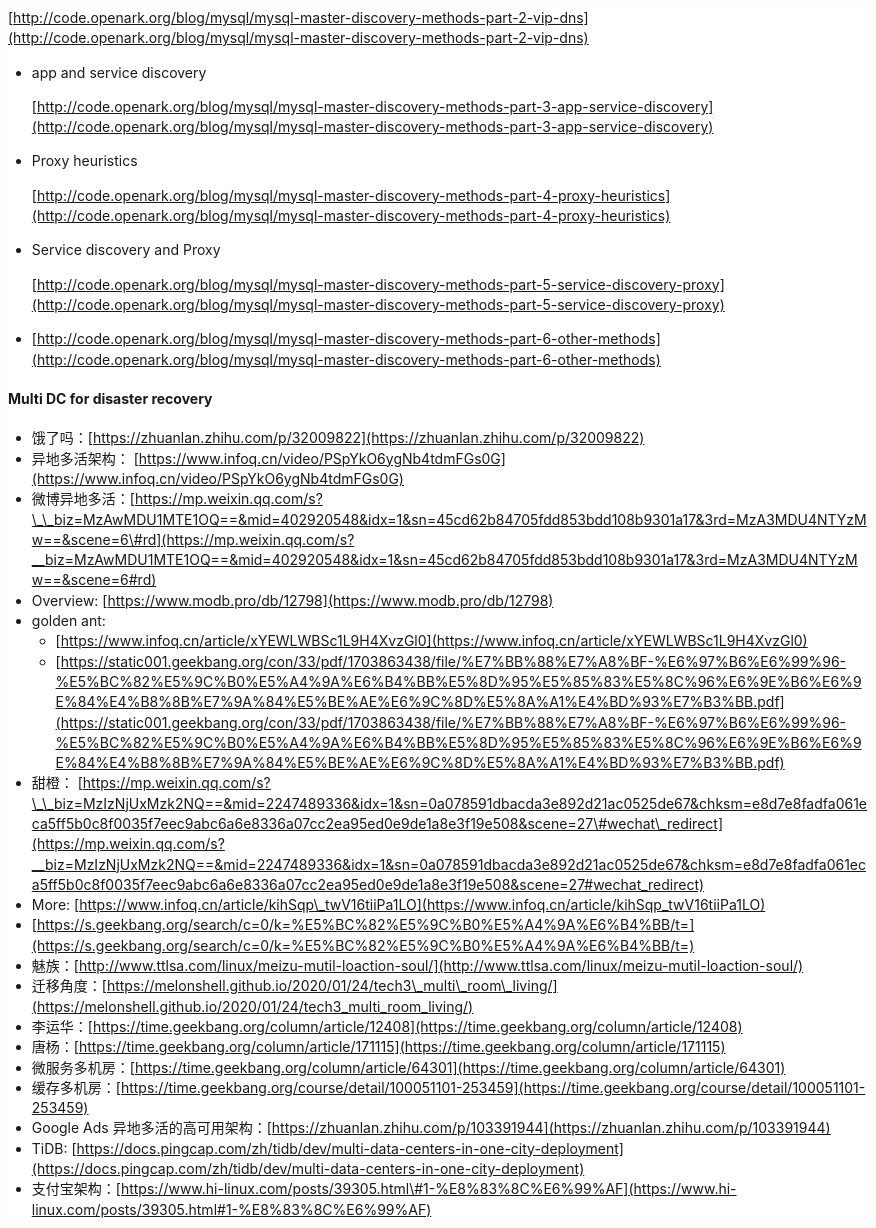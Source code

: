   [http://code.openark.org/blog/mysql/mysql-master-discovery-methods-part-2-vip-dns](http://code.openark.org/blog/mysql/mysql-master-discovery-methods-part-2-vip-dns)

* app and service discovery

  [http://code.openark.org/blog/mysql/mysql-master-discovery-methods-part-3-app-service-discovery](http://code.openark.org/blog/mysql/mysql-master-discovery-methods-part-3-app-service-discovery)

* Proxy heuristics

  [http://code.openark.org/blog/mysql/mysql-master-discovery-methods-part-4-proxy-heuristics](http://code.openark.org/blog/mysql/mysql-master-discovery-methods-part-4-proxy-heuristics)

* Service discovery and Proxy

  [http://code.openark.org/blog/mysql/mysql-master-discovery-methods-part-5-service-discovery-proxy](http://code.openark.org/blog/mysql/mysql-master-discovery-methods-part-5-service-discovery-proxy)

* [http://code.openark.org/blog/mysql/mysql-master-discovery-methods-part-6-other-methods](http://code.openark.org/blog/mysql/mysql-master-discovery-methods-part-6-other-methods)

#### Multi DC for disaster recovery

* 饿了吗：[https://zhuanlan.zhihu.com/p/32009822](https://zhuanlan.zhihu.com/p/32009822)
* 异地多活架构： [https://www.infoq.cn/video/PSpYkO6ygNb4tdmFGs0G](https://www.infoq.cn/video/PSpYkO6ygNb4tdmFGs0G)
* 微博异地多活：[https://mp.weixin.qq.com/s?\_\_biz=MzAwMDU1MTE1OQ==&mid=402920548&idx=1&sn=45cd62b84705fdd853bdd108b9301a17&3rd=MzA3MDU4NTYzMw==&scene=6\#rd](https://mp.weixin.qq.com/s?__biz=MzAwMDU1MTE1OQ==&mid=402920548&idx=1&sn=45cd62b84705fdd853bdd108b9301a17&3rd=MzA3MDU4NTYzMw==&scene=6#rd)
* Overview: [https://www.modb.pro/db/12798](https://www.modb.pro/db/12798)
* golden ant: 
  * [https://www.infoq.cn/article/xYEWLWBSc1L9H4XvzGl0](https://www.infoq.cn/article/xYEWLWBSc1L9H4XvzGl0)
  * [https://static001.geekbang.org/con/33/pdf/1703863438/file/%E7%BB%88%E7%A8%BF-%E6%97%B6%E6%99%96-%E5%BC%82%E5%9C%B0%E5%A4%9A%E6%B4%BB%E5%8D%95%E5%85%83%E5%8C%96%E6%9E%B6%E6%9E%84%E4%B8%8B%E7%9A%84%E5%BE%AE%E6%9C%8D%E5%8A%A1%E4%BD%93%E7%B3%BB.pdf](https://static001.geekbang.org/con/33/pdf/1703863438/file/%E7%BB%88%E7%A8%BF-%E6%97%B6%E6%99%96-%E5%BC%82%E5%9C%B0%E5%A4%9A%E6%B4%BB%E5%8D%95%E5%85%83%E5%8C%96%E6%9E%B6%E6%9E%84%E4%B8%8B%E7%9A%84%E5%BE%AE%E6%9C%8D%E5%8A%A1%E4%BD%93%E7%B3%BB.pdf)
* 甜橙： [https://mp.weixin.qq.com/s?\_\_biz=MzIzNjUxMzk2NQ==&mid=2247489336&idx=1&sn=0a078591dbacda3e892d21ac0525de67&chksm=e8d7e8fadfa061eca5ff5b0c8f0035f7eec9abc6a6e8336a07cc2ea95ed0e9de1a8e3f19e508&scene=27\#wechat\_redirect](https://mp.weixin.qq.com/s?__biz=MzIzNjUxMzk2NQ==&mid=2247489336&idx=1&sn=0a078591dbacda3e892d21ac0525de67&chksm=e8d7e8fadfa061eca5ff5b0c8f0035f7eec9abc6a6e8336a07cc2ea95ed0e9de1a8e3f19e508&scene=27#wechat_redirect)
* More: [https://www.infoq.cn/article/kihSqp\_twV16tiiPa1LO](https://www.infoq.cn/article/kihSqp_twV16tiiPa1LO)
* [https://s.geekbang.org/search/c=0/k=%E5%BC%82%E5%9C%B0%E5%A4%9A%E6%B4%BB/t=](https://s.geekbang.org/search/c=0/k=%E5%BC%82%E5%9C%B0%E5%A4%9A%E6%B4%BB/t=)
* 魅族：[http://www.ttlsa.com/linux/meizu-mutil-loaction-soul/](http://www.ttlsa.com/linux/meizu-mutil-loaction-soul/)
* 迁移角度：[https://melonshell.github.io/2020/01/24/tech3\_multi\_room\_living/](https://melonshell.github.io/2020/01/24/tech3_multi_room_living/)
* 李运华：[https://time.geekbang.org/column/article/12408](https://time.geekbang.org/column/article/12408)
* 唐杨：[https://time.geekbang.org/column/article/171115](https://time.geekbang.org/column/article/171115)
* 微服务多机房：[https://time.geekbang.org/column/article/64301](https://time.geekbang.org/column/article/64301)
* 缓存多机房：[https://time.geekbang.org/course/detail/100051101-253459](https://time.geekbang.org/course/detail/100051101-253459)
* Google Ads 异地多活的高可用架构：[https://zhuanlan.zhihu.com/p/103391944](https://zhuanlan.zhihu.com/p/103391944)
* TiDB: [https://docs.pingcap.com/zh/tidb/dev/multi-data-centers-in-one-city-deployment](https://docs.pingcap.com/zh/tidb/dev/multi-data-centers-in-one-city-deployment)
* 支付宝架构：[https://www.hi-linux.com/posts/39305.html\#1-%E8%83%8C%E6%99%AF](https://www.hi-linux.com/posts/39305.html#1-%E8%83%8C%E6%99%AF)
